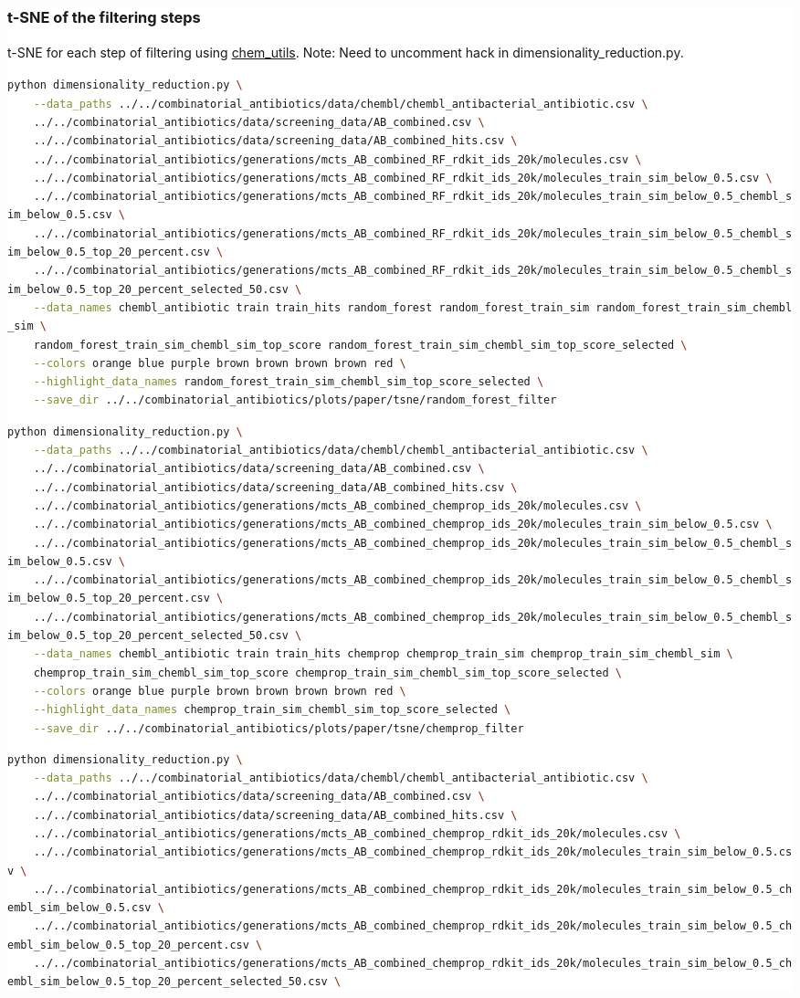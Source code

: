 ### t-SNE of the filtering steps

t-SNE for each step of filtering using [chem_utils](https://github.com/swansonk14/chem_utils).
Note: Need to uncomment hack in dimensionality_reduction.py.
```bash
python dimensionality_reduction.py \
    --data_paths ../../combinatorial_antibiotics/data/chembl/chembl_antibacterial_antibiotic.csv \
    ../../combinatorial_antibiotics/data/screening_data/AB_combined.csv \
    ../../combinatorial_antibiotics/data/screening_data/AB_combined_hits.csv \
    ../../combinatorial_antibiotics/generations/mcts_AB_combined_RF_rdkit_ids_20k/molecules.csv \
    ../../combinatorial_antibiotics/generations/mcts_AB_combined_RF_rdkit_ids_20k/molecules_train_sim_below_0.5.csv \
    ../../combinatorial_antibiotics/generations/mcts_AB_combined_RF_rdkit_ids_20k/molecules_train_sim_below_0.5_chembl_sim_below_0.5.csv \
    ../../combinatorial_antibiotics/generations/mcts_AB_combined_RF_rdkit_ids_20k/molecules_train_sim_below_0.5_chembl_sim_below_0.5_top_20_percent.csv \
    ../../combinatorial_antibiotics/generations/mcts_AB_combined_RF_rdkit_ids_20k/molecules_train_sim_below_0.5_chembl_sim_below_0.5_top_20_percent_selected_50.csv \
    --data_names chembl_antibiotic train train_hits random_forest random_forest_train_sim random_forest_train_sim_chembl_sim \
    random_forest_train_sim_chembl_sim_top_score random_forest_train_sim_chembl_sim_top_score_selected \
    --colors orange blue purple brown brown brown brown red \
    --highlight_data_names random_forest_train_sim_chembl_sim_top_score_selected \
    --save_dir ../../combinatorial_antibiotics/plots/paper/tsne/random_forest_filter
```

```bash
python dimensionality_reduction.py \
    --data_paths ../../combinatorial_antibiotics/data/chembl/chembl_antibacterial_antibiotic.csv \
    ../../combinatorial_antibiotics/data/screening_data/AB_combined.csv \
    ../../combinatorial_antibiotics/data/screening_data/AB_combined_hits.csv \
    ../../combinatorial_antibiotics/generations/mcts_AB_combined_chemprop_ids_20k/molecules.csv \
    ../../combinatorial_antibiotics/generations/mcts_AB_combined_chemprop_ids_20k/molecules_train_sim_below_0.5.csv \
    ../../combinatorial_antibiotics/generations/mcts_AB_combined_chemprop_ids_20k/molecules_train_sim_below_0.5_chembl_sim_below_0.5.csv \
    ../../combinatorial_antibiotics/generations/mcts_AB_combined_chemprop_ids_20k/molecules_train_sim_below_0.5_chembl_sim_below_0.5_top_20_percent.csv \
    ../../combinatorial_antibiotics/generations/mcts_AB_combined_chemprop_ids_20k/molecules_train_sim_below_0.5_chembl_sim_below_0.5_top_20_percent_selected_50.csv \
    --data_names chembl_antibiotic train train_hits chemprop chemprop_train_sim chemprop_train_sim_chembl_sim \
    chemprop_train_sim_chembl_sim_top_score chemprop_train_sim_chembl_sim_top_score_selected \
    --colors orange blue purple brown brown brown brown red \
    --highlight_data_names chemprop_train_sim_chembl_sim_top_score_selected \
    --save_dir ../../combinatorial_antibiotics/plots/paper/tsne/chemprop_filter
```

```bash
python dimensionality_reduction.py \
    --data_paths ../../combinatorial_antibiotics/data/chembl/chembl_antibacterial_antibiotic.csv \
    ../../combinatorial_antibiotics/data/screening_data/AB_combined.csv \
    ../../combinatorial_antibiotics/data/screening_data/AB_combined_hits.csv \
    ../../combinatorial_antibiotics/generations/mcts_AB_combined_chemprop_rdkit_ids_20k/molecules.csv \
    ../../combinatorial_antibiotics/generations/mcts_AB_combined_chemprop_rdkit_ids_20k/molecules_train_sim_below_0.5.csv \
    ../../combinatorial_antibiotics/generations/mcts_AB_combined_chemprop_rdkit_ids_20k/molecules_train_sim_below_0.5_chembl_sim_below_0.5.csv \
    ../../combinatorial_antibiotics/generations/mcts_AB_combined_chemprop_rdkit_ids_20k/molecules_train_sim_below_0.5_chembl_sim_below_0.5_top_20_percent.csv \
    ../../combinatorial_antibiotics/generations/mcts_AB_combined_chemprop_rdkit_ids_20k/molecules_train_sim_below_0.5_chembl_sim_below_0.5_top_20_percent_selected_50.csv \
```